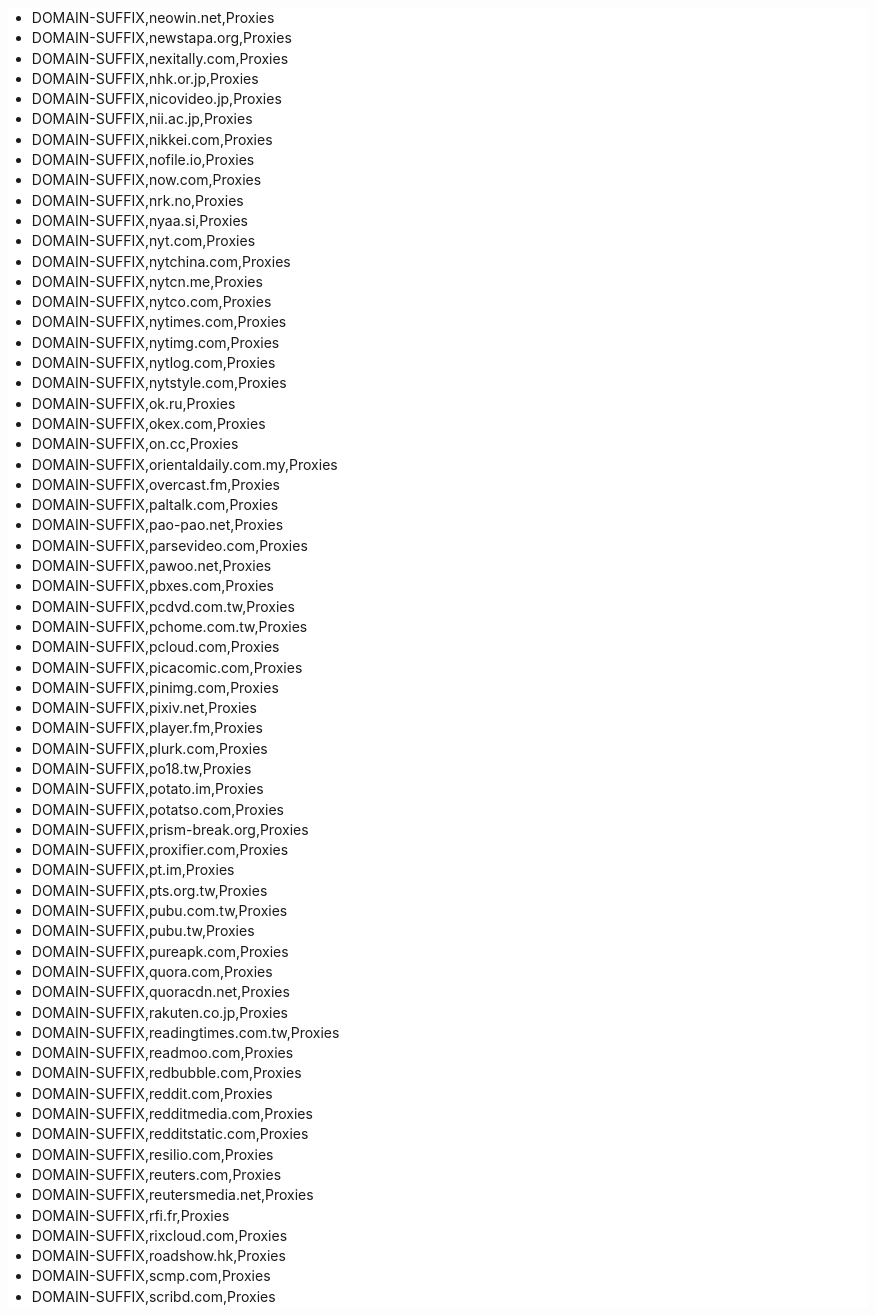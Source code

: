  - DOMAIN-SUFFIX,neowin.net,Proxies
 - DOMAIN-SUFFIX,newstapa.org,Proxies
 - DOMAIN-SUFFIX,nexitally.com,Proxies
 - DOMAIN-SUFFIX,nhk.or.jp,Proxies
 - DOMAIN-SUFFIX,nicovideo.jp,Proxies
 - DOMAIN-SUFFIX,nii.ac.jp,Proxies
 - DOMAIN-SUFFIX,nikkei.com,Proxies
 - DOMAIN-SUFFIX,nofile.io,Proxies
 - DOMAIN-SUFFIX,now.com,Proxies
 - DOMAIN-SUFFIX,nrk.no,Proxies
 - DOMAIN-SUFFIX,nyaa.si,Proxies
 - DOMAIN-SUFFIX,nyt.com,Proxies
 - DOMAIN-SUFFIX,nytchina.com,Proxies
 - DOMAIN-SUFFIX,nytcn.me,Proxies
 - DOMAIN-SUFFIX,nytco.com,Proxies
 - DOMAIN-SUFFIX,nytimes.com,Proxies
 - DOMAIN-SUFFIX,nytimg.com,Proxies
 - DOMAIN-SUFFIX,nytlog.com,Proxies
 - DOMAIN-SUFFIX,nytstyle.com,Proxies
 - DOMAIN-SUFFIX,ok.ru,Proxies
 - DOMAIN-SUFFIX,okex.com,Proxies
 - DOMAIN-SUFFIX,on.cc,Proxies
 - DOMAIN-SUFFIX,orientaldaily.com.my,Proxies
 - DOMAIN-SUFFIX,overcast.fm,Proxies
 - DOMAIN-SUFFIX,paltalk.com,Proxies
 - DOMAIN-SUFFIX,pao-pao.net,Proxies
 - DOMAIN-SUFFIX,parsevideo.com,Proxies
 - DOMAIN-SUFFIX,pawoo.net,Proxies
 - DOMAIN-SUFFIX,pbxes.com,Proxies
 - DOMAIN-SUFFIX,pcdvd.com.tw,Proxies
 - DOMAIN-SUFFIX,pchome.com.tw,Proxies
 - DOMAIN-SUFFIX,pcloud.com,Proxies
 - DOMAIN-SUFFIX,picacomic.com,Proxies
 - DOMAIN-SUFFIX,pinimg.com,Proxies
 - DOMAIN-SUFFIX,pixiv.net,Proxies
 - DOMAIN-SUFFIX,player.fm,Proxies
 - DOMAIN-SUFFIX,plurk.com,Proxies
 - DOMAIN-SUFFIX,po18.tw,Proxies
 - DOMAIN-SUFFIX,potato.im,Proxies
 - DOMAIN-SUFFIX,potatso.com,Proxies
 - DOMAIN-SUFFIX,prism-break.org,Proxies
 - DOMAIN-SUFFIX,proxifier.com,Proxies
 - DOMAIN-SUFFIX,pt.im,Proxies
 - DOMAIN-SUFFIX,pts.org.tw,Proxies
 - DOMAIN-SUFFIX,pubu.com.tw,Proxies
 - DOMAIN-SUFFIX,pubu.tw,Proxies
 - DOMAIN-SUFFIX,pureapk.com,Proxies
 - DOMAIN-SUFFIX,quora.com,Proxies
 - DOMAIN-SUFFIX,quoracdn.net,Proxies
 - DOMAIN-SUFFIX,rakuten.co.jp,Proxies
 - DOMAIN-SUFFIX,readingtimes.com.tw,Proxies
 - DOMAIN-SUFFIX,readmoo.com,Proxies
 - DOMAIN-SUFFIX,redbubble.com,Proxies
 - DOMAIN-SUFFIX,reddit.com,Proxies
 - DOMAIN-SUFFIX,redditmedia.com,Proxies
 - DOMAIN-SUFFIX,redditstatic.com,Proxies
 - DOMAIN-SUFFIX,resilio.com,Proxies
 - DOMAIN-SUFFIX,reuters.com,Proxies
 - DOMAIN-SUFFIX,reutersmedia.net,Proxies
 - DOMAIN-SUFFIX,rfi.fr,Proxies
 - DOMAIN-SUFFIX,rixcloud.com,Proxies
 - DOMAIN-SUFFIX,roadshow.hk,Proxies
 - DOMAIN-SUFFIX,scmp.com,Proxies
 - DOMAIN-SUFFIX,scribd.com,Proxies